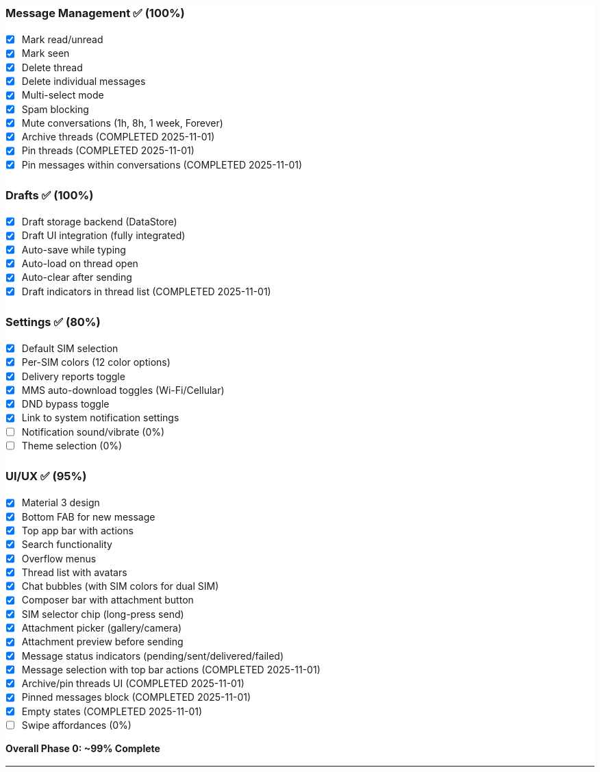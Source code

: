 ### Message Management ✅ (100%)
- [x] Mark read/unread
- [x] Mark seen
- [x] Delete thread
- [x] Delete individual messages
- [x] Multi-select mode
- [x] Spam blocking
- [x] Mute conversations (1h, 8h, 1 week, Forever)
- [x] Archive threads (COMPLETED 2025-11-01)
- [x] Pin threads (COMPLETED 2025-11-01)
- [x] Pin messages within conversations (COMPLETED 2025-11-01)

### Drafts ✅ (100%)
- [x] Draft storage backend (DataStore)
- [x] Draft UI integration (fully integrated)
- [x] Auto-save while typing
- [x] Auto-load on thread open
- [x] Auto-clear after sending
- [x] Draft indicators in thread list (COMPLETED 2025-11-01)

### Settings ✅ (80%)
- [x] Default SIM selection
- [x] Per-SIM colors (12 color options)
- [x] Delivery reports toggle
- [x] MMS auto-download toggles (Wi-Fi/Cellular)
- [x] DND bypass toggle
- [x] Link to system notification settings
- [ ] Notification sound/vibrate (0%)
- [ ] Theme selection (0%)

### UI/UX ✅ (95%)
- [x] Material 3 design
- [x] Bottom FAB for new message
- [x] Top app bar with actions
- [x] Search functionality
- [x] Overflow menus
- [x] Thread list with avatars
- [x] Chat bubbles (with SIM colors for dual SIM)
- [x] Composer bar with attachment button
- [x] SIM selector chip (long-press send)
- [x] Attachment picker (gallery/camera)
- [x] Attachment preview before sending
- [x] Message status indicators (pending/sent/delivered/failed)
- [x] Message selection with top bar actions (COMPLETED 2025-11-01)
- [x] Archive/pin threads UI (COMPLETED 2025-11-01)
- [x] Pinned messages block (COMPLETED 2025-11-01)
- [x] Empty states (COMPLETED 2025-11-01)
- [ ] Swipe affordances (0%)

**Overall Phase 0: ~99% Complete**

---